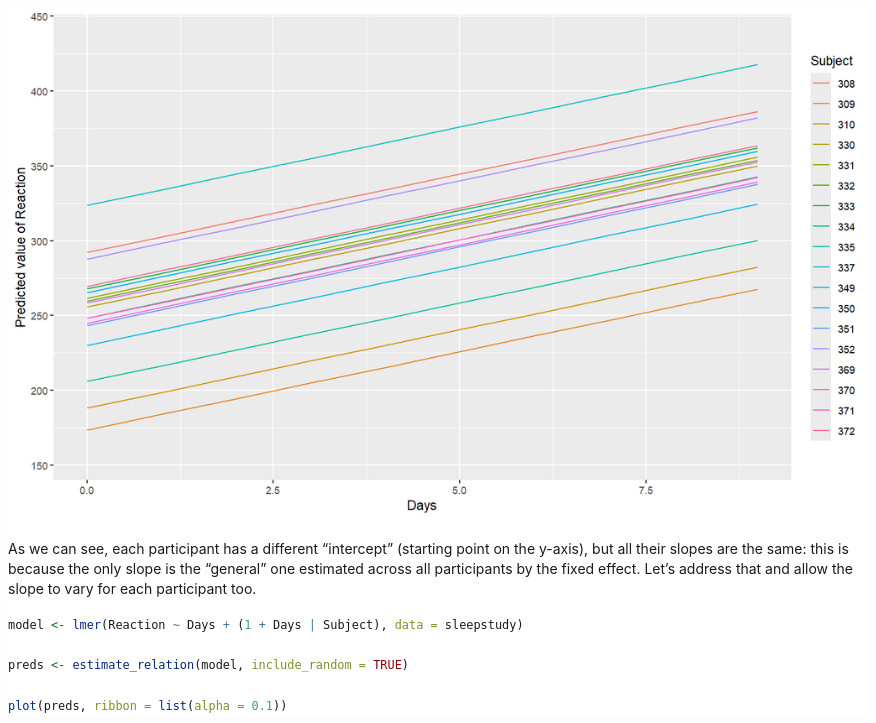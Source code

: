 <img src="man/figures/unnamed-chunk-15-1.png" width="100%" />

As we can see, each participant has a different “intercept” (starting
point on the y-axis), but all their slopes are the same: this is because
the only slope is the “general” one estimated across all participants by
the fixed effect. Let’s address that and allow the slope to vary for
each participant too.

``` r
model <- lmer(Reaction ~ Days + (1 + Days | Subject), data = sleepstudy)

preds <- estimate_relation(model, include_random = TRUE)

plot(preds, ribbon = list(alpha = 0.1))
```
